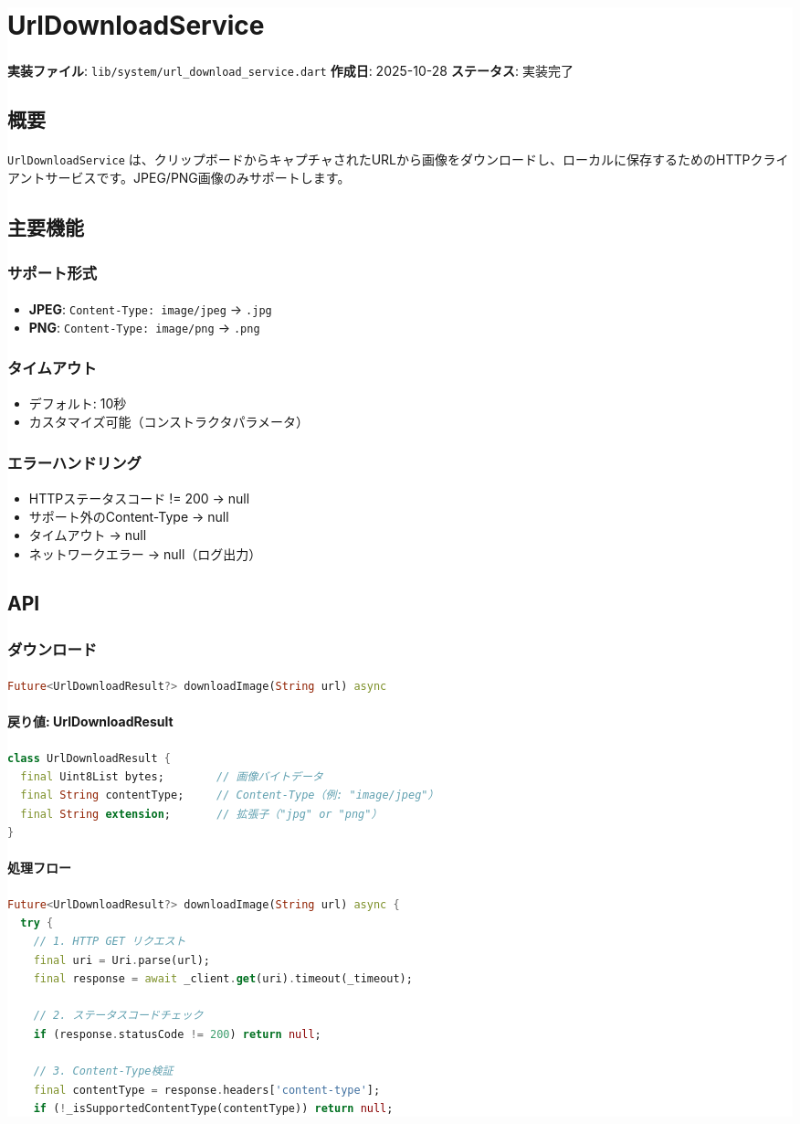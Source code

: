 # UrlDownloadService

**実装ファイル**: `lib/system/url_download_service.dart`
**作成日**: 2025-10-28
**ステータス**: 実装完了

## 概要

`UrlDownloadService` は、クリップボードからキャプチャされたURLから画像をダウンロードし、ローカルに保存するためのHTTPクライアントサービスです。JPEG/PNG画像のみサポートします。

## 主要機能

### サポート形式

- **JPEG**: `Content-Type: image/jpeg` → `.jpg`
- **PNG**: `Content-Type: image/png` → `.png`

### タイムアウト

- デフォルト: 10秒
- カスタマイズ可能（コンストラクタパラメータ）

### エラーハンドリング

- HTTPステータスコード != 200 → null
- サポート外のContent-Type → null
- タイムアウト → null
- ネットワークエラー → null（ログ出力）

## API

### ダウンロード

```dart
Future<UrlDownloadResult?> downloadImage(String url) async
```

#### 戻り値: UrlDownloadResult

```dart
class UrlDownloadResult {
  final Uint8List bytes;        // 画像バイトデータ
  final String contentType;     // Content-Type（例: "image/jpeg"）
  final String extension;       // 拡張子（"jpg" or "png"）
}
```

#### 処理フロー

```dart
Future<UrlDownloadResult?> downloadImage(String url) async {
  try {
    // 1. HTTP GET リクエスト
    final uri = Uri.parse(url);
    final response = await _client.get(uri).timeout(_timeout);

    // 2. ステータスコードチェック
    if (response.statusCode != 200) return null;

    // 3. Content-Type検証
    final contentType = response.headers['content-type'];
    if (!_isSupportedContentType(contentType)) return null;

```